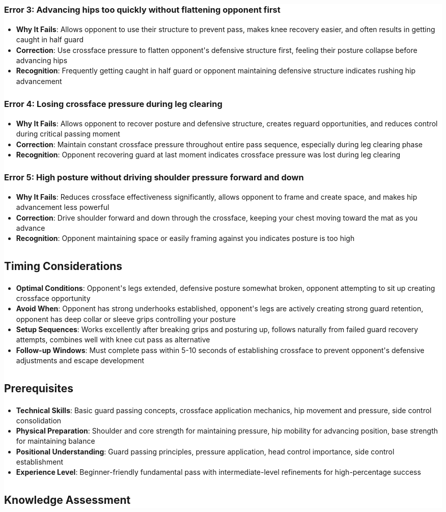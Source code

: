 ### Error 3: Advancing hips too quickly without flattening opponent first
- **Why It Fails**: Allows opponent to use their structure to prevent pass, makes knee recovery easier, and often results in getting caught in half guard
- **Correction**: Use crossface pressure to flatten opponent's defensive structure first, feeling their posture collapse before advancing hips
- **Recognition**: Frequently getting caught in half guard or opponent maintaining defensive structure indicates rushing hip advancement

### Error 4: Losing crossface pressure during leg clearing
- **Why It Fails**: Allows opponent to recover posture and defensive structure, creates reguard opportunities, and reduces control during critical passing moment
- **Correction**: Maintain constant crossface pressure throughout entire pass sequence, especially during leg clearing phase
- **Recognition**: Opponent recovering guard at last moment indicates crossface pressure was lost during leg clearing

### Error 5: High posture without driving shoulder pressure forward and down
- **Why It Fails**: Reduces crossface effectiveness significantly, allows opponent to frame and create space, and makes hip advancement less powerful
- **Correction**: Drive shoulder forward and down through the crossface, keeping your chest moving toward the mat as you advance
- **Recognition**: Opponent maintaining space or easily framing against you indicates posture is too high

## Timing Considerations

- **Optimal Conditions**: Opponent's legs extended, defensive posture somewhat broken, opponent attempting to sit up creating crossface opportunity
- **Avoid When**: Opponent has strong underhooks established, opponent's legs are actively creating strong guard retention, opponent has deep collar or sleeve grips controlling your posture
- **Setup Sequences**: Works excellently after breaking grips and posturing up, follows naturally from failed guard recovery attempts, combines well with knee cut pass as alternative
- **Follow-up Windows**: Must complete pass within 5-10 seconds of establishing crossface to prevent opponent's defensive adjustments and escape development

## Prerequisites

- **Technical Skills**: Basic guard passing concepts, crossface application mechanics, hip movement and pressure, side control consolidation
- **Physical Preparation**: Shoulder and core strength for maintaining pressure, hip mobility for advancing position, base strength for maintaining balance
- **Positional Understanding**: Guard passing principles, pressure application, head control importance, side control establishment
- **Experience Level**: Beginner-friendly fundamental pass with intermediate-level refinements for high-percentage success

## Knowledge Assessment
